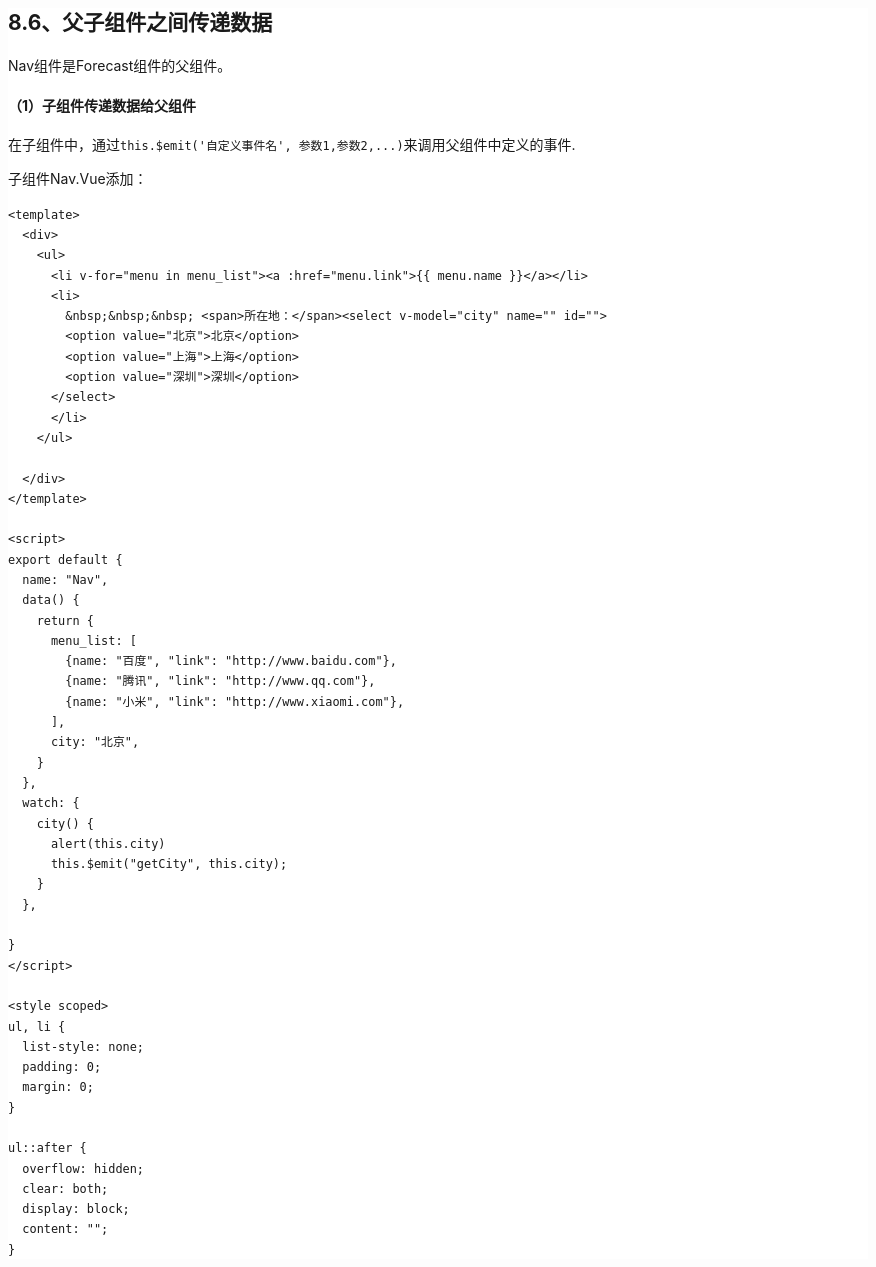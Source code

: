 ## 8.6、父子组件之间传递数据

Nav组件是Forecast组件的父组件。

#### （1）子组件传递数据给父组件

在子组件中，通过`this.$emit('自定义事件名', 参数1,参数2,...)`来调用父组件中定义的事件.

 子组件Nav.Vue添加：

```vue
<template>
  <div>
    <ul>
      <li v-for="menu in menu_list"><a :href="menu.link">{{ menu.name }}</a></li>
      <li>
        &nbsp;&nbsp;&nbsp; <span>所在地：</span><select v-model="city" name="" id="">
        <option value="北京">北京</option>
        <option value="上海">上海</option>
        <option value="深圳">深圳</option>
      </select>
      </li>
    </ul>

  </div>
</template>

<script>
export default {
  name: "Nav",
  data() {
    return {
      menu_list: [
        {name: "百度", "link": "http://www.baidu.com"},
        {name: "腾讯", "link": "http://www.qq.com"},
        {name: "小米", "link": "http://www.xiaomi.com"},
      ],
      city: "北京",
    }
  },
  watch: {
    city() {
      alert(this.city)
      this.$emit("getCity", this.city);
    }
  },

}
</script>

<style scoped>
ul, li {
  list-style: none;
  padding: 0;
  margin: 0;
}

ul::after {
  overflow: hidden;
  clear: both;
  display: block;
  content: "";
}

```